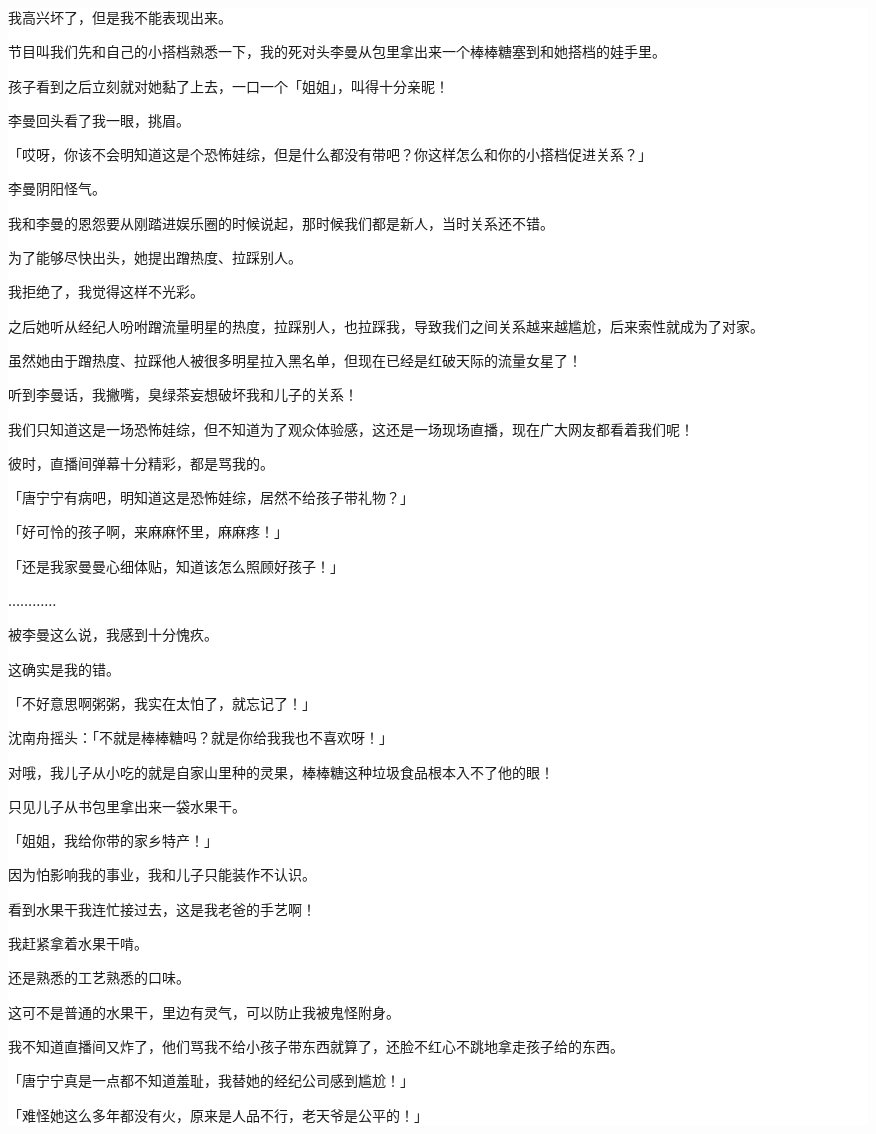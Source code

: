 我高兴坏了，但是我不能表现出来。

节目叫我们先和自己的小搭档熟悉一下，我的死对头李曼从包里拿出来一个棒棒糖塞到和她搭档的娃手里。

孩子看到之后立刻就对她黏了上去，一口一个「姐姐」，叫得十分亲昵！

李曼回头看了我一眼，挑眉。

「哎呀，你该不会明知道这是个恐怖娃综，但是什么都没有带吧？你这样怎么和你的小搭档促进关系？」

李曼阴阳怪气。

我和李曼的恩怨要从刚踏进娱乐圈的时候说起，那时候我们都是新人，当时关系还不错。

为了能够尽快出头，她提出蹭热度、拉踩别人。

我拒绝了，我觉得这样不光彩。

之后她听从经纪人吩咐蹭流量明星的热度，拉踩别人，也拉踩我，导致我们之间关系越来越尴尬，后来索性就成为了对家。

虽然她由于蹭热度、拉踩他人被很多明星拉入黑名单，但现在已经是红破天际的流量女星了！

听到李曼话，我撇嘴，臭绿茶妄想破坏我和儿子的关系！

我们只知道这是一场恐怖娃综，但不知道为了观众体验感，这还是一场现场直播，现在广大网友都看着我们呢！

彼时，直播间弹幕十分精彩，都是骂我的。

「唐宁宁有病吧，明知道这是恐怖娃综，居然不给孩子带礼物？」

「好可怜的孩子啊，来麻麻怀里，麻麻疼！」

「还是我家曼曼心细体贴，知道该怎么照顾好孩子！」

…………

被李曼这么说，我感到十分愧疚。

这确实是我的错。

「不好意思啊粥粥，我实在太怕了，就忘记了！」

沈南舟摇头：「不就是棒棒糖吗？就是你给我我也不喜欢呀！」

对哦，我儿子从小吃的就是自家山里种的灵果，棒棒糖这种垃圾食品根本入不了他的眼！

只见儿子从书包里拿出来一袋水果干。

「姐姐，我给你带的家乡特产！」

因为怕影响我的事业，我和儿子只能装作不认识。

看到水果干我连忙接过去，这是我老爸的手艺啊！

我赶紧拿着水果干啃。

还是熟悉的工艺熟悉的口味。

这可不是普通的水果干，里边有灵气，可以防止我被鬼怪附身。

我不知道直播间又炸了，他们骂我不给小孩子带东西就算了，还脸不红心不跳地拿走孩子给的东西。

「唐宁宁真是一点都不知道羞耻，我替她的经纪公司感到尴尬！」

「难怪她这么多年都没有火，原来是人品不行，老天爷是公平的！」
